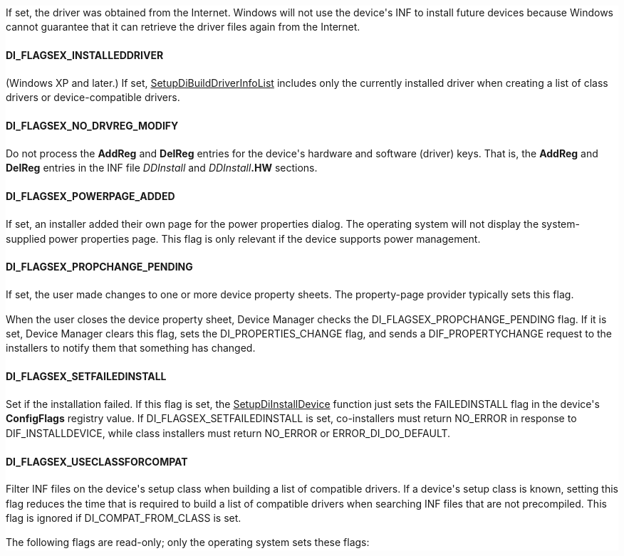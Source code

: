 If set, the driver was obtained from the Internet. Windows will not use the device's INF to install future devices because Windows cannot guarantee that it can retrieve the driver files again from the Internet.



#### DI_FLAGSEX_INSTALLEDDRIVER

(Windows XP and later.) If set, <a href="https://docs.microsoft.com/windows/desktop/api/setupapi/nf-setupapi-setupdibuilddriverinfolist">SetupDiBuildDriverInfoList</a> includes only the currently installed driver when creating a list of class drivers or device-compatible drivers.



#### DI_FLAGSEX_NO_DRVREG_MODIFY

Do not process the <b>AddReg</b> and <b>DelReg</b> entries for the device's hardware and software (driver) keys. That is, the <b>AddReg</b> and <b>DelReg</b> entries in the INF file <i>DDInstall</i> and <i>DDInstall</i><b>.HW</b> sections.



#### DI_FLAGSEX_POWERPAGE_ADDED

If set, an installer added their own page for the power properties dialog. The operating system will not display the system-supplied power properties page. This flag is only relevant if the device supports power management.



#### DI_FLAGSEX_PROPCHANGE_PENDING

If set, the user made changes to one or more device property sheets. The property-page provider typically sets this flag.

When the user closes the device property sheet, Device Manager checks the DI_FLAGSEX_PROPCHANGE_PENDING flag. If it is set, Device Manager clears this flag, sets the DI_PROPERTIES_CHANGE flag, and sends a DIF_PROPERTYCHANGE request to the installers to notify them that something has changed.



#### DI_FLAGSEX_SETFAILEDINSTALL

Set if the installation failed. If this flag is set, the <a href="https://docs.microsoft.com/windows/desktop/api/setupapi/nf-setupapi-setupdiinstalldevice">SetupDiInstallDevice</a> function just sets the FAILEDINSTALL flag in the device's <b>ConfigFlags</b> registry value. If DI_FLAGSEX_SETFAILEDINSTALL is set, co-installers must return NO_ERROR in response to DIF_INSTALLDEVICE, while class installers must return NO_ERROR or ERROR_DI_DO_DEFAULT.



#### DI_FLAGSEX_USECLASSFORCOMPAT

Filter INF files on the device's setup class when building a list of compatible drivers. If a device's setup class is known, setting this flag reduces the time that is required to build a list of compatible drivers when searching INF files that are not precompiled. This flag is ignored if DI_COMPAT_FROM_CLASS is set.

The following flags are read-only; only the operating system sets these flags:


